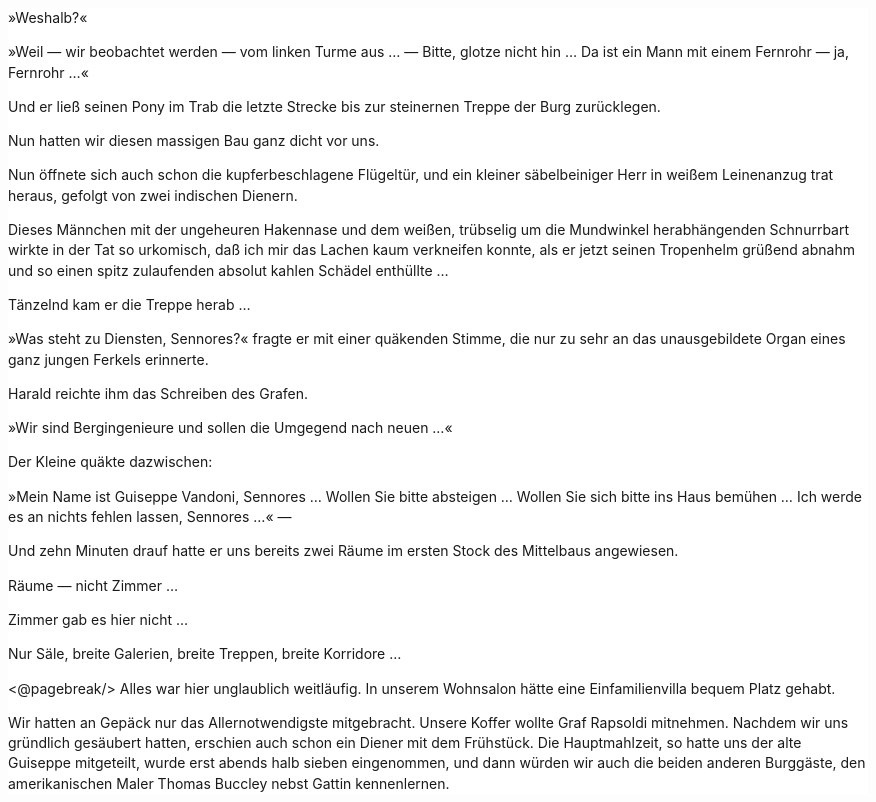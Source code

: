 »Weshalb?«

»Weil — wir beobachtet werden — vom linken Turme
aus … — Bitte, glotze nicht hin … Da ist ein Mann
mit einem Fernrohr — ja, Fernrohr …«

Und er ließ seinen Pony im Trab die letzte Strecke bis
zur steinernen Treppe der Burg zurücklegen.

Nun hatten wir diesen massigen Bau ganz dicht vor uns.

Nun öffnete sich auch schon die kupferbeschlagene Flügeltür,
und ein kleiner säbelbeiniger Herr in weißem Leinenanzug
trat heraus, gefolgt von zwei indischen Dienern.

Dieses Männchen mit der ungeheuren Hakennase und
dem weißen, trübselig um die Mundwinkel herabhängenden
Schnurrbart wirkte in der Tat so urkomisch, daß ich mir das
Lachen kaum verkneifen konnte, als er jetzt seinen Tropenhelm
grüßend abnahm und so einen spitz zulaufenden absolut
kahlen Schädel enthüllte …

Tänzelnd kam er die Treppe herab …

»Was steht zu Diensten, Sennores?« fragte er mit einer
quäkenden Stimme, die nur zu sehr an das unausgebildete
Organ eines ganz jungen Ferkels erinnerte.

Harald reichte ihm das Schreiben des Grafen.

»Wir sind Bergingenieure und sollen die Umgegend nach
neuen …«

Der Kleine quäkte dazwischen:

»Mein Name ist Guiseppe Vandoni, Sennores …
Wollen Sie bitte absteigen … Wollen Sie sich bitte ins
Haus bemühen … Ich werde es an nichts fehlen lassen,
Sennores …« —

Und zehn Minuten drauf hatte er uns bereits zwei
Räume im ersten Stock des Mittelbaus angewiesen.

Räume — nicht Zimmer …

Zimmer gab es hier nicht …

Nur Säle, breite Galerien, breite Treppen, breite Korridore
…

<@pagebreak/>
Alles war hier unglaublich weitläufig. In unserem
Wohnsalon hätte eine Einfamilienvilla bequem Platz gehabt.

Wir hatten an Gepäck nur das Allernotwendigste mitgebracht.
Unsere Koffer wollte Graf Rapsoldi mitnehmen.
Nachdem wir uns gründlich gesäubert hatten, erschien auch
schon ein Diener mit dem Frühstück. Die Hauptmahlzeit, so
hatte uns der alte Guiseppe mitgeteilt, wurde erst abends
halb sieben eingenommen, und dann würden wir auch die
beiden anderen Burggäste, den amerikanischen Maler Thomas
Buccley nebst Gattin kennenlernen.
